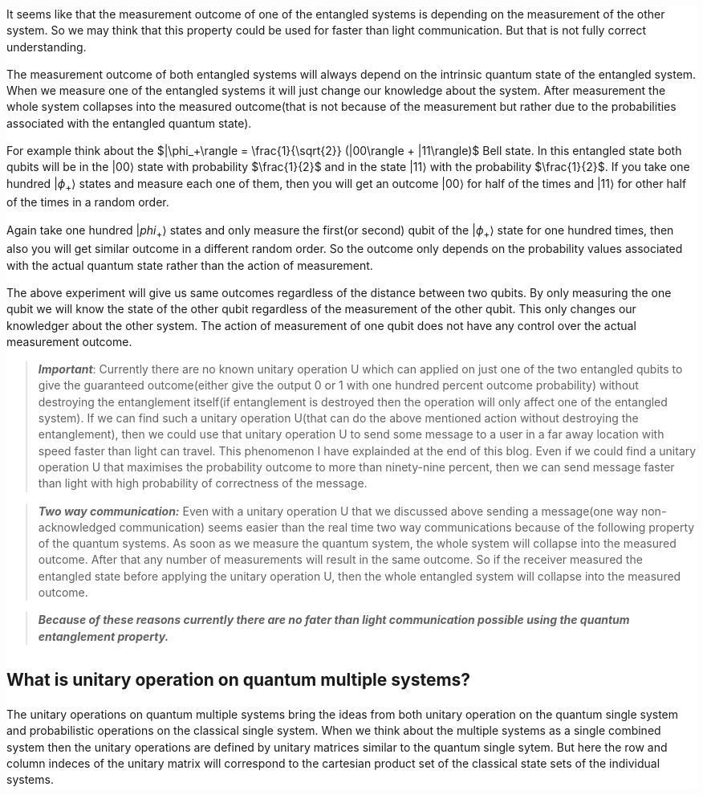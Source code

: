 It seems like that the measurement outcome of one of the entangled systems is depending on the measurement of the other system. So we may think that this property could be used for faster than light communication. But that is not fully correct understanding. 

The measurement outcome of both entangled systems will always depend on the intrinsic quantum state of the entangled system. When we measure one of the entangled systems it will just change our knowledge about the system. After measurement the whole system collapses into the measured outcome(that is not because of the measurement but rather due to the probabilities associated with the entangled quantum state).

For example think about the $|\phi_+\rangle = \frac{1}{\sqrt{2}} (|00\rangle + |11\rangle)$ Bell state. In this entangled state both qubits will be in the $|00\rangle$ state with probability $\frac{1}{2}$ and in the state $|11\rangle$ with the probability $\frac{1}{2}$. If you take one hundred $|\phi_+\rangle$ states and measure each one of them, then you will get an outcome $|00\rangle$ for half of the times and $|11\rangle$ for other half of the times in a random order. 

Again take one hundred $|phi_+\rangle$ states and only measure the first(or second) qubit of the $|\phi_+\rangle$ state for one hundred times, then also you will get similar outcome in a different random order. So the outcome only depends on the probability values associated with the actual quantum state rather than the action of measurement.

The above experiment will give us same outcomes regardless of the distance between two qubits. By only measuring the one qubit we will know the state of the other qubit regardless of the measurement of the other qubit. This only changes our knowledger about the other system. The action of measurement of one qubit does not have any control over the actual measurement outcome.

> ***Important***: Currently there are no known unitary operation U which can applied on just one of the two entangled qubits to give the guaranteed outcome(either give the output 0 or 1 with one hundred percent outcome probability) without destroying the entanglement itself(if entanglement is destroyed then the operation will only affect one of the entangled system). If we can find such a unitary operation U(that can do the above mentioned action without destroying the entanglement), then we could use that unitary operation U to send some message to a user in a far away location with speed faster than light can travel. This phenomenon I have explainded at the end of this blog.
> Even if we could find a unitary operation U that maximises the probability outcome to more than ninety-nine percent, then we can send message faster than light with high probability of correctness of the message.

> ***Two way communication:*** Even with a unitary operation U that we discussed above sending a message(one way non-acknowledged communication) seems easier than the real time two way communications because of the following property of the quantum systems.
> As soon as we measure the quantum system, the whole system will collapse into the measured outcome. After that any number of measurements will result in the same outcome. So if the receiver measured the entangled state before applying the unitary operation U, then the whole entangled system will collapse into the measured outcome.

> ***Because of these reasons currently there are no fater than light communication possible using the quantum entanglement property.***



## What is unitary operation on quantum multiple systems?

The unitary operations on quantum multiple systems bring the ideas from both unitary operation on the quantum single system and probabilistic operations on the classical single system. When we think about the multiple systems as a single combined system then the unitary operations are defined by unitary matrices similar to the quantum single sytem. But here the row and column indeces of the unitary matrix will correspond to the cartesian product set of the classical state sets of the individual systems.

